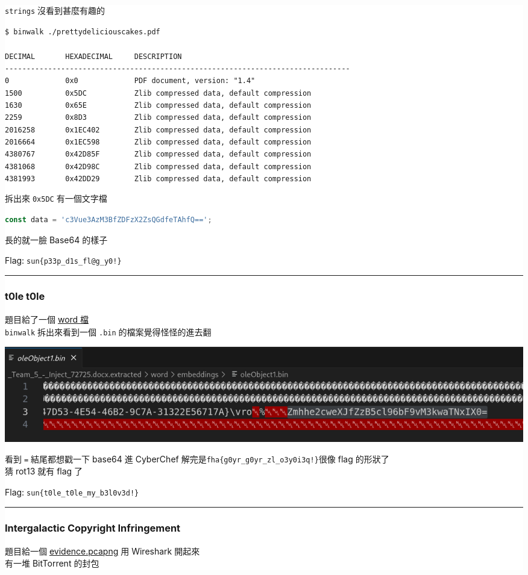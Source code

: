 `strings` 沒看到甚麼有趣的  
```
$ binwalk ./prettydeliciouscakes.pdf             

DECIMAL       HEXADECIMAL     DESCRIPTION
--------------------------------------------------------------------------------
0             0x0             PDF document, version: "1.4"
1500          0x5DC           Zlib compressed data, default compression
1630          0x65E           Zlib compressed data, default compression
2259          0x8D3           Zlib compressed data, default compression
2016258       0x1EC402        Zlib compressed data, default compression
2016664       0x1EC598        Zlib compressed data, default compression
4380767       0x42D85F        Zlib compressed data, default compression
4381068       0x42D98C        Zlib compressed data, default compression
4381993       0x42DD29        Zlib compressed data, default compression
```

拆出來 `0x5DC` 有一個文字檔
```js
const data = 'c3Vue3AzM3BfZDFzX2ZsQGdfeTAhfQ==';
```

長的就一臉 Base64 的樣子

Flag: `sun{p33p_d1s_fl@g_y0!}`

---

### t0le t0le
題目給了一個 [word 檔](t0le.docx)  
`binwalk` 拆出來看到一個 `.bin` 的檔案覺得怪怪的進去翻  

![alt text](t0le.png)  

看到 `=` 結尾都想戳一下 base64
進 CyberChef 解完是`fha{g0yr_g0yr_zl_o3y0i3q!}`很像 flag 的形狀了  
猜 rot13 就有 flag 了

Flag: `sun{t0le_t0le_my_b3l0v3d!}`

---

### Intergalactic Copyright Infringement

題目給一個 [evidence.pcapng](evidence.pcapng) 用 Wireshark 開起來  
有一堆 BitTorrent 的封包  